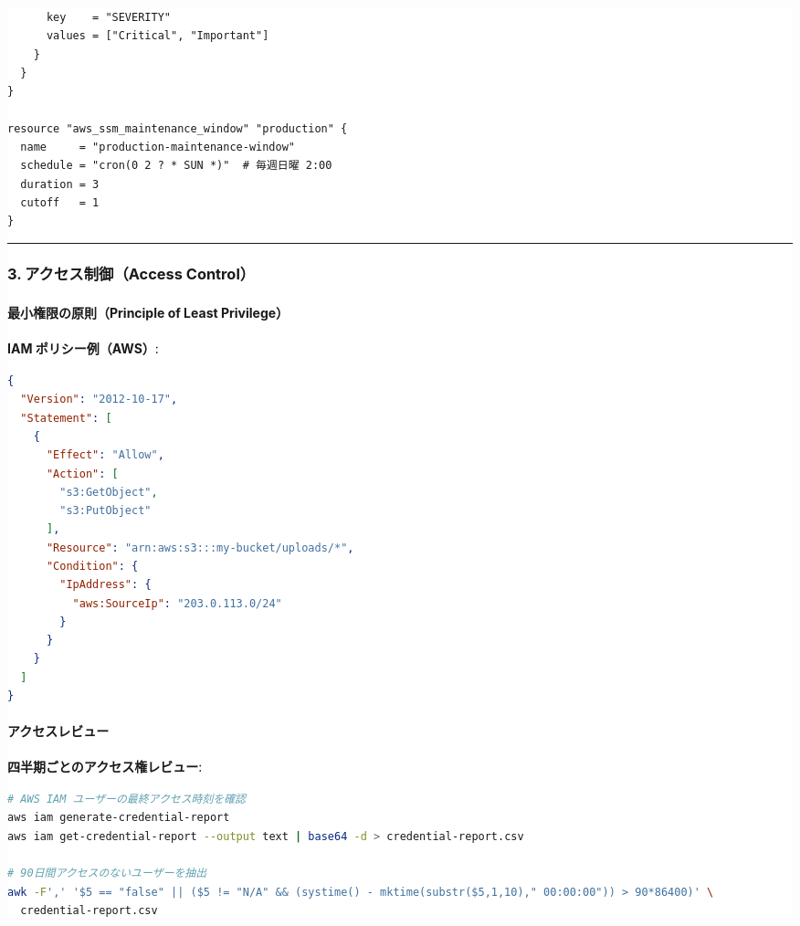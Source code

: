 ```hcl
      key    = "SEVERITY"
      values = ["Critical", "Important"]
    }
  }
}

resource "aws_ssm_maintenance_window" "production" {
  name     = "production-maintenance-window"
  schedule = "cron(0 2 ? * SUN *)"  # 毎週日曜 2:00
  duration = 3
  cutoff   = 1
}
```

---

### 3. アクセス制御（Access Control）

#### 最小権限の原則（Principle of Least Privilege）

**IAM ポリシー例（AWS）**:

```json
{
  "Version": "2012-10-17",
  "Statement": [
    {
      "Effect": "Allow",
      "Action": [
        "s3:GetObject",
        "s3:PutObject"
      ],
      "Resource": "arn:aws:s3:::my-bucket/uploads/*",
      "Condition": {
        "IpAddress": {
          "aws:SourceIp": "203.0.113.0/24"
        }
      }
    }
  ]
}
```

#### アクセスレビュー

**四半期ごとのアクセス権レビュー**:

```bash
# AWS IAM ユーザーの最終アクセス時刻を確認
aws iam generate-credential-report
aws iam get-credential-report --output text | base64 -d > credential-report.csv

# 90日間アクセスのないユーザーを抽出
awk -F',' '$5 == "false" || ($5 != "N/A" && (systime() - mktime(substr($5,1,10)," 00:00:00")) > 90*86400)' \
  credential-report.csv
```
